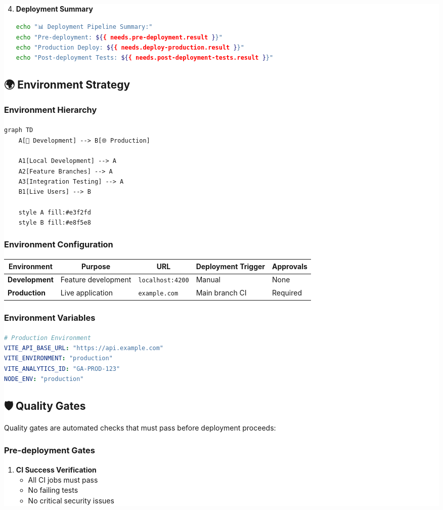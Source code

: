 4. **Deployment Summary**
   ```bash
   echo "📊 Deployment Pipeline Summary:"
   echo "Pre-deployment: ${{ needs.pre-deployment.result }}"
   echo "Production Deploy: ${{ needs.deploy-production.result }}"
   echo "Post-deployment Tests: ${{ needs.post-deployment-tests.result }}"
   ```

## 🌍 Environment Strategy

### Environment Hierarchy

```mermaid
graph TD
    A[🔧 Development] --> B[🌐 Production]
    
    A1[Local Development] --> A
    A2[Feature Branches] --> A
    A3[Integration Testing] --> A
    B1[Live Users] --> B
    
    style A fill:#e3f2fd
    style B fill:#e8f5e8
```

### Environment Configuration

| Environment | Purpose | URL | Deployment Trigger | Approvals |
|-------------|---------|-----|-------------------|-----------|
| **Development** | Feature development | `localhost:4200` | Manual | None |
| **Production** | Live application | `example.com` | Main branch CI | Required |

### Environment Variables

```yaml
# Production Environment
VITE_API_BASE_URL: "https://api.example.com"
VITE_ENVIRONMENT: "production"
VITE_ANALYTICS_ID: "GA-PROD-123"
NODE_ENV: "production"

```

## 🛡️ Quality Gates

Quality gates are automated checks that must pass before deployment proceeds:

### Pre-deployment Gates

1. **CI Success Verification**
   - All CI jobs must pass
   - No failing tests
   - No critical security issues
